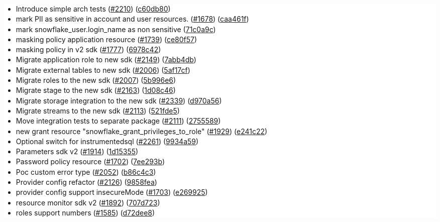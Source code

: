* Introduce simple arch tests ([#2210](https://github.com/explorer2036/terraform-provider-snowflake/issues/2210)) ([c60db80](https://github.com/explorer2036/terraform-provider-snowflake/commit/c60db80f44d949258f0a692baafdc22b886c3010))
* mark PII as sensitive in account and user resources. ([#1678](https://github.com/explorer2036/terraform-provider-snowflake/issues/1678)) ([caa461f](https://github.com/explorer2036/terraform-provider-snowflake/commit/caa461fea56df4f33f73e586b537802c01f1eb5d))
* mark snowflake_user.login_name as non sensitive ([71c0a9c](https://github.com/explorer2036/terraform-provider-snowflake/commit/71c0a9c2897e07b2251680d619cbbcaeba5779b2))
* masking policy application resource ([#1739](https://github.com/explorer2036/terraform-provider-snowflake/issues/1739)) ([ce80f57](https://github.com/explorer2036/terraform-provider-snowflake/commit/ce80f57225d6019765a50da6eb74619e401db622))
* masking policy in v2 sdk ([#1777](https://github.com/explorer2036/terraform-provider-snowflake/issues/1777)) ([6978c42](https://github.com/explorer2036/terraform-provider-snowflake/commit/6978c42b304bd8c5429c88bcd7d6ed20ac3fd98a))
* Migrate application role to new sdk ([#2149](https://github.com/explorer2036/terraform-provider-snowflake/issues/2149)) ([7abb4db](https://github.com/explorer2036/terraform-provider-snowflake/commit/7abb4dbb645f0eb0fcb1d39414b1ed0c322916c9))
* Migrate external tables to new sdk ([#2006](https://github.com/explorer2036/terraform-provider-snowflake/issues/2006)) ([5af17cf](https://github.com/explorer2036/terraform-provider-snowflake/commit/5af17cfbe4b6570c61b4ac77ab7564fd1f0529b7))
* Migrate roles to the new sdk ([#2007](https://github.com/explorer2036/terraform-provider-snowflake/issues/2007)) ([5b996e6](https://github.com/explorer2036/terraform-provider-snowflake/commit/5b996e6f4b3ea28bae0cd13e75bd112d9af09c68))
* Migrate stage to the new sdk ([#2163](https://github.com/explorer2036/terraform-provider-snowflake/issues/2163)) ([1d08c46](https://github.com/explorer2036/terraform-provider-snowflake/commit/1d08c46c470cda2d6b7c7ed3d599d2c1a57b837b))
* Migrate storage integration to the new sdk ([#2339](https://github.com/explorer2036/terraform-provider-snowflake/issues/2339)) ([d970a56](https://github.com/explorer2036/terraform-provider-snowflake/commit/d970a567741edf1ce72e566f9e76b3858ece6288))
* Migrate streams to the new sdk ([#2113](https://github.com/explorer2036/terraform-provider-snowflake/issues/2113)) ([521fde5](https://github.com/explorer2036/terraform-provider-snowflake/commit/521fde58b7836a21614d2ae31a7060352a68b465))
* Move integration tests to separate package ([#2111](https://github.com/explorer2036/terraform-provider-snowflake/issues/2111)) ([2755589](https://github.com/explorer2036/terraform-provider-snowflake/commit/2755589bc8c7ecbda3115dc574339c40bfd5b096))
* new grant resource "snowflake_grant_privileges_to_role"  ([#1929](https://github.com/explorer2036/terraform-provider-snowflake/issues/1929)) ([e241c22](https://github.com/explorer2036/terraform-provider-snowflake/commit/e241c223b0c5d159efc803b9fcd4671c8325ae00))
* Optional switch for instrumentedsql ([#2261](https://github.com/explorer2036/terraform-provider-snowflake/issues/2261)) ([9934a59](https://github.com/explorer2036/terraform-provider-snowflake/commit/9934a59c5ee31dc292961806440427000ea41ea7))
* Parameters sdk v2 ([#1914](https://github.com/explorer2036/terraform-provider-snowflake/issues/1914)) ([1d15355](https://github.com/explorer2036/terraform-provider-snowflake/commit/1d1535572e1b82f3cb2308e3c19e632eb34fe24b))
* Password policy resource ([#1702](https://github.com/explorer2036/terraform-provider-snowflake/issues/1702)) ([7ee293b](https://github.com/explorer2036/terraform-provider-snowflake/commit/7ee293b52262170a1d53811f9beb6fc3772ae913))
* Poc custom error type ([#2052](https://github.com/explorer2036/terraform-provider-snowflake/issues/2052)) ([b86c4c3](https://github.com/explorer2036/terraform-provider-snowflake/commit/b86c4c34d05f8b982fb6218a3a3a7500a23abf72))
* Provider config refactor ([#2126](https://github.com/explorer2036/terraform-provider-snowflake/issues/2126)) ([9858fea](https://github.com/explorer2036/terraform-provider-snowflake/commit/9858feaa2fb382b57e3c89aae044f09ce2dcc5a3))
* provider config support insecureMode ([#1703](https://github.com/explorer2036/terraform-provider-snowflake/issues/1703)) ([e269925](https://github.com/explorer2036/terraform-provider-snowflake/commit/e269925e0f54ca9bbd742e5c60eaebad5f9b1f04))
* resource monitor sdk v2 ([#1892](https://github.com/explorer2036/terraform-provider-snowflake/issues/1892)) ([707d723](https://github.com/explorer2036/terraform-provider-snowflake/commit/707d7233bd867d60e13c8785d1c0adef558a5853))
* roles support numbers ([#1585](https://github.com/explorer2036/terraform-provider-snowflake/issues/1585)) ([d72dee8](https://github.com/explorer2036/terraform-provider-snowflake/commit/d72dee82d0e0a4d8b484e5b204e156a13117cb76))